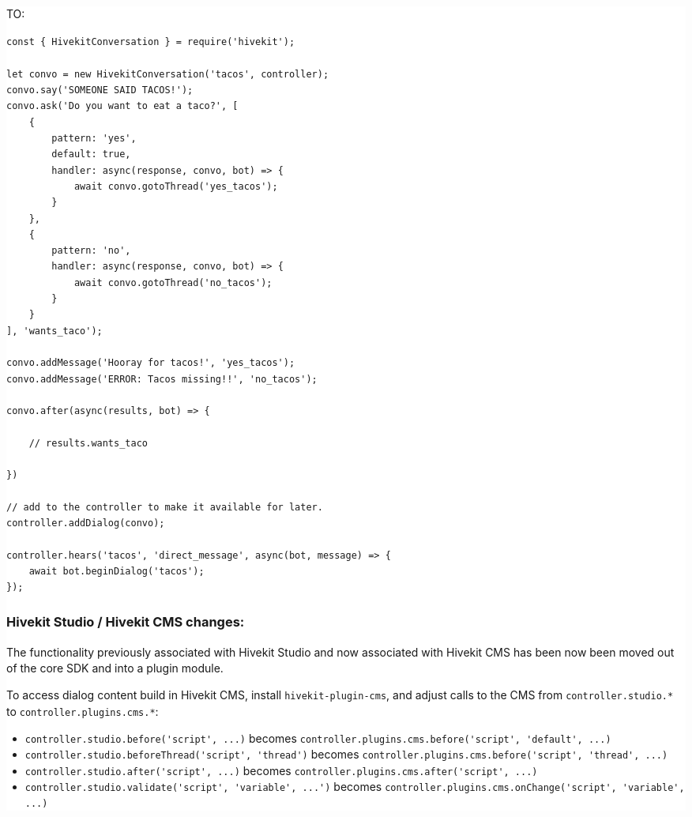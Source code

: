 TO:
```
const { HivekitConversation } = require('hivekit');

let convo = new HivekitConversation('tacos', controller);
convo.say('SOMEONE SAID TACOS!');
convo.ask('Do you want to eat a taco?', [
    {
        pattern: 'yes',
        default: true,
        handler: async(response, convo, bot) => {
            await convo.gotoThread('yes_tacos');
        }
    },
    {
        pattern: 'no',
        handler: async(response, convo, bot) => {
            await convo.gotoThread('no_tacos');
        }
    }
], 'wants_taco');

convo.addMessage('Hooray for tacos!', 'yes_tacos');
convo.addMessage('ERROR: Tacos missing!!', 'no_tacos');

convo.after(async(results, bot) => {

    // results.wants_taco

})

// add to the controller to make it available for later.
controller.addDialog(convo);

controller.hears('tacos', 'direct_message', async(bot, message) => {
    await bot.beginDialog('tacos');
});
```

### Hivekit Studio / Hivekit CMS changes:

The functionality previously associated with Hivekit Studio and now associated with Hivekit CMS has been now been moved out of the core SDK
and into a plugin module.

To access dialog content build in Hivekit CMS, install `hivekit-plugin-cms`, and adjust calls to the CMS from `controller.studio.*` to `controller.plugins.cms.*`:

* `controller.studio.before('script', ...)` becomes `controller.plugins.cms.before('script', 'default', ...)`
* `controller.studio.beforeThread('script', 'thread')` becomes `controller.plugins.cms.before('script', 'thread', ...)`
* `controller.studio.after('script', ...)` becomes `controller.plugins.cms.after('script', ...)`
* `controller.studio.validate('script', 'variable', ...')` becomes `controller.plugins.cms.onChange('script', 'variable', ...)`
